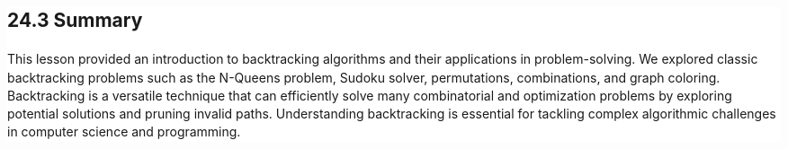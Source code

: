## 24.3 Summary

This lesson provided an introduction to backtracking algorithms and their applications in problem-solving. We explored classic backtracking problems such as the N-Queens problem, Sudoku solver, permutations, combinations, and graph coloring. Backtracking is a versatile technique that can efficiently solve many combinatorial and optimization problems by exploring potential solutions and pruning invalid paths. Understanding backtracking is essential for tackling complex algorithmic challenges in computer science and programming.